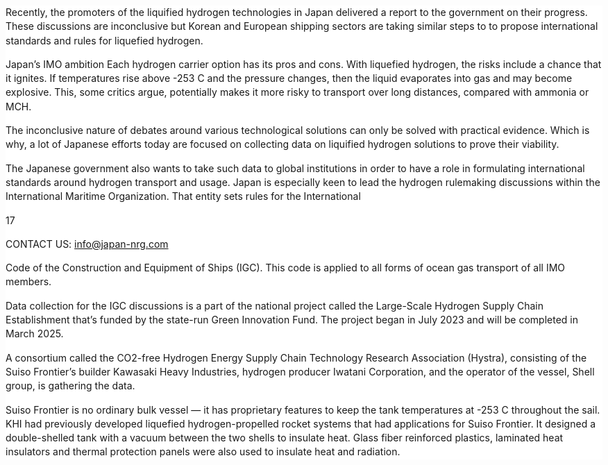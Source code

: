 Recently, the promoters of the liquified hydrogen technologies in Japan delivered a
report to the government on their progress. These discussions are inconclusive but
Korean and European shipping sectors are taking similar steps to to propose
international standards and rules for liquefied hydrogen.

Japan’s IMO ambition
Each hydrogen carrier option has its pros and cons. With liquefied hydrogen, the risks
include a chance that it ignites. If temperatures rise above -253 C and the pressure
changes, then the liquid evaporates into gas and may become explosive. This, some
critics argue, potentially makes it more risky to transport over long distances,
compared with ammonia or MCH.

The inconclusive nature of debates around various technological solutions can only be
solved with practical evidence. Which is why, a lot of Japanese efforts today are
focused on collecting data on liquified hydrogen solutions to prove their viability.

The Japanese government also wants to take such data to global institutions in order
to have a role in formulating international standards around hydrogen transport and
usage. Japan is especially keen to lead the hydrogen rulemaking discussions within
the International Maritime Organization. That entity sets rules for the International

17



CONTACT  US: info@japan-nrg.com

Code of the Construction and Equipment of Ships (IGC). This code is applied to all
forms of ocean gas transport of all IMO members.

Data collection for the IGC discussions is a part of the national project called the
Large-Scale Hydrogen Supply Chain Establishment that’s funded by the state-run
Green Innovation Fund. The project began in July 2023 and will be completed in
March 2025.

A consortium called the CO2-free Hydrogen Energy Supply Chain Technology
Research Association (Hystra), consisting of the Suiso Frontier’s builder Kawasaki
Heavy Industries, hydrogen producer Iwatani Corporation, and the operator of the
vessel, Shell group, is gathering the data.



















Suiso Frontier is no ordinary bulk vessel — it has proprietary features to keep the tank
temperatures at -253 C throughout the sail. KHI had previously developed liquefied
hydrogen-propelled rocket systems that had applications for Suiso Frontier. It
designed a double-shelled tank with a vacuum between the two shells to insulate
heat. Glass fiber reinforced plastics, laminated heat insulators and thermal protection
panels were also used to insulate heat and radiation.
